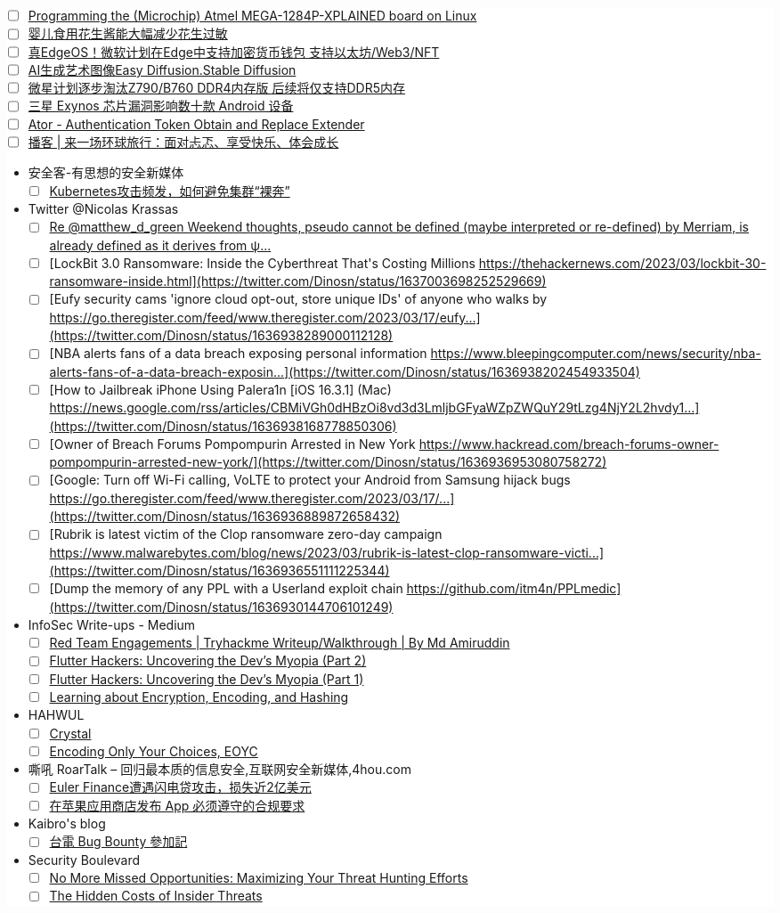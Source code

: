   - [ ] [Programming the (Microchip) Atmel MEGA-1284P-XPLAINED board on Linux](https://buaq.net/go-154082.html)
  - [ ] [婴儿食用花生酱能大幅减少花生过敏](https://buaq.net/go-154097.html)
  - [ ] [真EdgeOS！微软计划在Edge中支持加密货币钱包 支持以太坊/Web3/NFT](https://buaq.net/go-154091.html)
  - [ ] [AI生成艺术图像Easy Diffusion.Stable Diffusion](https://buaq.net/go-154085.html)
  - [ ] [微星计划逐步淘汰Z790/B760 DDR4内存版 后续将仅支持DDR5内存](https://buaq.net/go-154077.html)
  - [ ] [三星 Exynos 芯片漏洞影响数十款 Android 设备](https://buaq.net/go-154098.html)
  - [ ] [Ator - Authentication Token Obtain and Replace Extender](https://buaq.net/go-154075.html)
  - [ ] [播客 | 来一场环球旅行：面对忐忑、享受快乐、体会成长](https://buaq.net/go-154071.html)
- 安全客-有思想的安全新媒体
  - [ ] [Kubernetes攻击频发，如何避免集群“裸奔”](https://www.anquanke.com/post/id/287522)
- Twitter @Nicolas Krassas
  - [ ] [Re @matthew_d_green Weekend thoughts, pseudo cannot be defined (maybe interpreted or re-defined) by Merriam, is already defined as it derives from ψ...](https://twitter.com/Dinosn/status/1637010589003268097)
  - [ ] [LockBit 3.0 Ransomware: Inside the Cyberthreat That's Costing Millions https://thehackernews.com/2023/03/lockbit-30-ransomware-inside.html](https://twitter.com/Dinosn/status/1637003698252529669)
  - [ ] [Eufy security cams 'ignore cloud opt-out, store unique IDs' of anyone who walks by https://go.theregister.com/feed/www.theregister.com/2023/03/17/eufy...](https://twitter.com/Dinosn/status/1636938289000112128)
  - [ ] [NBA alerts fans of a data breach exposing personal information https://www.bleepingcomputer.com/news/security/nba-alerts-fans-of-a-data-breach-exposin...](https://twitter.com/Dinosn/status/1636938202454933504)
  - [ ] [How to Jailbreak iPhone Using Palera1n [iOS 16.3.1] (Mac) https://news.google.com/rss/articles/CBMiVGh0dHBzOi8vd3d3LmljbGFyaWZpZWQuY29tLzg4NjY2L2hvdy1...](https://twitter.com/Dinosn/status/1636938168778850306)
  - [ ] [Owner of Breach Forums Pompompurin Arrested in New York https://www.hackread.com/breach-forums-owner-pompompurin-arrested-new-york/](https://twitter.com/Dinosn/status/1636936953080758272)
  - [ ] [Google: Turn off Wi-Fi calling, VoLTE to protect your Android from Samsung hijack bugs https://go.theregister.com/feed/www.theregister.com/2023/03/17/...](https://twitter.com/Dinosn/status/1636936889872658432)
  - [ ] [Rubrik is latest victim of the Clop ransomware zero-day campaign https://www.malwarebytes.com/blog/news/2023/03/rubrik-is-latest-clop-ransomware-victi...](https://twitter.com/Dinosn/status/1636936551111225344)
  - [ ] [Dump the memory of any PPL with a Userland exploit chain https://github.com/itm4n/PPLmedic](https://twitter.com/Dinosn/status/1636930144706101249)
- InfoSec Write-ups - Medium
  - [ ] [Red Team Engagements | Tryhackme Writeup/Walkthrough | By Md Amiruddin](https://infosecwriteups.com/red-team-engagements-tryhackme-writeup-walkthrough-by-md-amiruddin-8870be21f164?source=rss----7b722bfd1b8d---4)
  - [ ] [Flutter Hackers: Uncovering the Dev’s Myopia (Part 2)](https://infosecwriteups.com/flutter-hackers-uncovering-the-devs-myopia-part-2-598a44942b5e?source=rss----7b722bfd1b8d---4)
  - [ ] [Flutter Hackers: Uncovering the Dev’s Myopia (Part 1)](https://infosecwriteups.com/flutter-hackers-uncovering-the-devs-myopia-part-1-6c316be56b13?source=rss----7b722bfd1b8d---4)
  - [ ] [Learning about Encryption, Encoding, and Hashing](https://infosecwriteups.com/learning-about-encryption-encoding-and-hashing-9e4032546b22?source=rss----7b722bfd1b8d---4)
- HAHWUL
  - [ ] [Crystal](https://www.hahwul.com/cullinan/crystal)
  - [ ] [Encoding Only Your Choices, EOYC](https://www.hahwul.com/2023/03/18/new-toy-tool-eoyc/)
- 嘶吼 RoarTalk – 回归最本质的信息安全,互联网安全新媒体,4hou.com
  - [ ] [Euler Finance遭遇闪电贷攻击，损失近2亿美元](https://www.4hou.com/posts/wgYR)
  - [ ] [在苹果应用商店发布 App 必须遵守的合规要求](https://www.4hou.com/posts/2J6K)
- Kaibro's blog
  - [ ] [台電 Bug Bounty 參加記](http://blog.kaibro.tw/2023/03/18/%E5%8F%B0%E9%9B%BB-Bug-Bounty-%E5%8F%83%E5%8A%A0%E8%A8%98/)
- Security Boulevard
  - [ ] [No More Missed Opportunities: Maximizing Your Threat Hunting Efforts](https://securityboulevard.com/2023/03/no-more-missed-opportunities-maximizing-your-threat-hunting-efforts/)
  - [ ] [The Hidden Costs of Insider Threats](https://securityboulevard.com/2023/03/the-hidden-costs-of-insider-threats/)